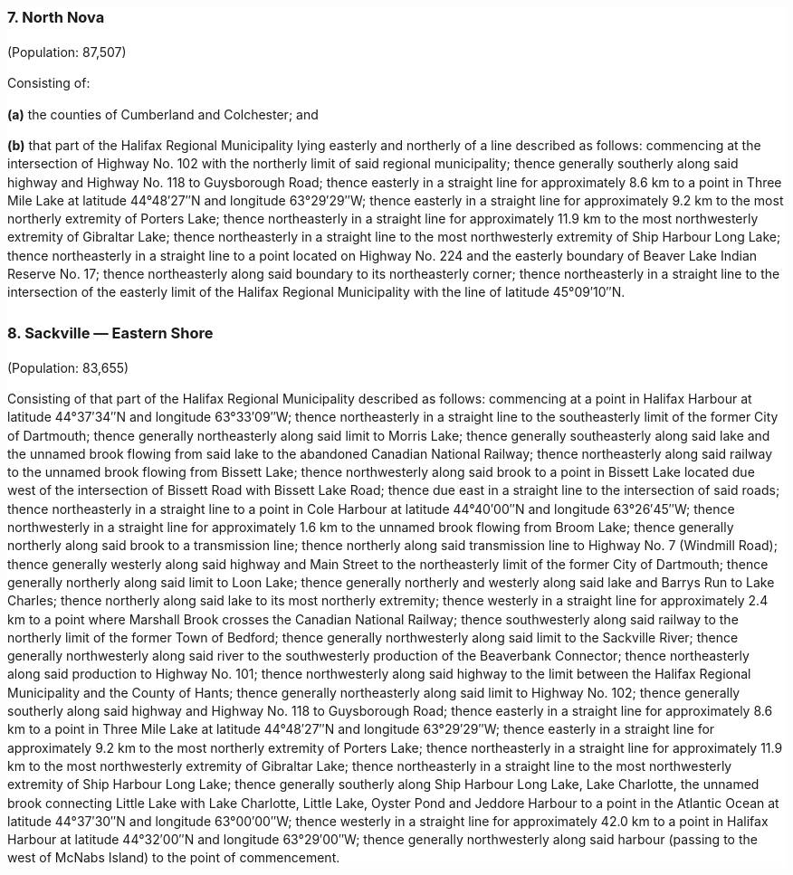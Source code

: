 

### 7. North Nova

(Population: 87,507)


Consisting of:


**(a)** the counties of Cumberland and Colchester; and


**(b)** that part of the Halifax Regional Municipality lying easterly and northerly of a line described as follows: commencing at the intersection of Highway No. 102 with the northerly limit of said regional municipality; thence generally southerly along said highway and Highway No. 118 to Guysborough Road; thence easterly in a straight line for approximately 8.6 km to a point in Three Mile Lake at latitude 44°48′27″N and longitude 63°29′29″W; thence easterly in a straight line for approximately 9.2 km to the most northerly extremity of Porters Lake; thence northeasterly in a straight line for approximately 11.9 km to the most northwesterly extremity of Gibraltar Lake; thence northeasterly in a straight line to the most northwesterly extremity of Ship Harbour Long Lake; thence northeasterly in a straight line to a point located on Highway No. 224 and the easterly boundary of Beaver Lake Indian Reserve No. 17; thence northeasterly along said boundary to its northeasterly corner; thence northeasterly in a straight line to the intersection of the easterly limit of the Halifax Regional Municipality with the line of latitude 45°09′10″N.



### 8. Sackville — Eastern Shore

(Population: 83,655)


Consisting of that part of the Halifax Regional Municipality described as follows: commencing at a point in Halifax Harbour at latitude 44°37′34″N and longitude 63°33′09″W; thence northeasterly in a straight line to the southeasterly limit of the former City of Dartmouth; thence generally northeasterly along said limit to Morris Lake; thence generally southeasterly along said lake and the unnamed brook flowing from said lake to the abandoned Canadian National Railway; thence northeasterly along said railway to the unnamed brook flowing from Bissett Lake; thence northwesterly along said brook to a point in Bissett Lake located due west of the intersection of Bissett Road with Bissett Lake Road; thence due east in a straight line to the intersection of said roads; thence northeasterly in a straight line to a point in Cole Harbour at latitude 44°40′00″N and longitude 63°26′45″W; thence northwesterly in a straight line for approximately 1.6 km to the unnamed brook flowing from Broom Lake; thence generally northerly along said brook to a transmission line; thence northerly along said transmission line to Highway No. 7 (Windmill Road); thence generally westerly along said highway and Main Street to the northeasterly limit of the former City of Dartmouth; thence generally northerly along said limit to Loon Lake; thence generally northerly and westerly along said lake and Barrys Run to Lake Charles; thence northerly along said lake to its most northerly extremity; thence westerly in a straight line for approximately 2.4 km to a point where Marshall Brook crosses the Canadian National Railway; thence southwesterly along said railway to the northerly limit of the former Town of Bedford; thence generally northwesterly along said limit to the Sackville River; thence generally northwesterly along said river to the southwesterly production of the Beaverbank Connector; thence northeasterly along said production to Highway No. 101; thence northwesterly along said highway to the limit between the Halifax Regional Municipality and the County of Hants; thence generally northeasterly along said limit to Highway No. 102; thence generally southerly along said highway and Highway No. 118 to Guysborough Road; thence easterly in a straight line for approximately 8.6 km to a point in Three Mile Lake at latitude 44°48′27″N and longitude 63°29′29″W; thence easterly in a straight line for approximately 9.2 km to the most northerly extremity of Porters Lake; thence northeasterly in a straight line for approximately 11.9 km to the most northwesterly extremity of Gibraltar Lake; thence northeasterly in a straight line to the most northwesterly extremity of Ship Harbour Long Lake; thence generally southerly along Ship Harbour Long Lake, Lake Charlotte, the unnamed brook connecting Little Lake with Lake Charlotte, Little Lake, Oyster Pond and Jeddore Harbour to a point in the Atlantic Ocean at latitude 44°37′30″N and longitude 63°00′00″W; thence westerly in a straight line for approximately 42.0 km to a point in Halifax Harbour at latitude 44°32′00″N and longitude 63°29′00″W; thence generally northwesterly along said harbour (passing to the west of McNabs Island) to the point of commencement.
